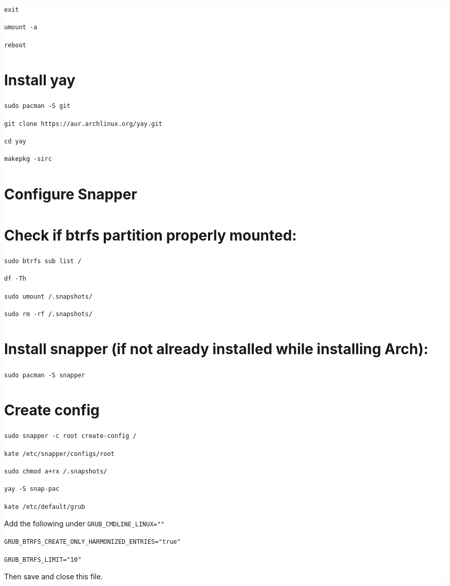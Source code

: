 `exit`

`umount -a`

`reboot`

# Install yay

`sudo pacman -S git`

`git clone https://aur.archlinux.org/yay.git`

`cd yay`

`makepkg -sirc`


 
# Configure Snapper

# Check if btrfs partition properly mounted:

`sudo btrfs sub list /`

`df -Th`

`sudo umount /.snapshots/`

`sudo rm -rf /.snapshots/`


# Install snapper (if not already installed while installing Arch):

`sudo pacman -S snapper`

# Create config

 `sudo snapper -c root create-config /`

`kate /etc/snapper/configs/root`

`sudo chmod a+rx /.snapshots/`

`yay -S snap-pac`

`kate /etc/default/grub` 

Add the following under `GRUB_CMDLINE_LINUX=""`
 
`GRUB_BTRFS_CREATE_ONLY_HARMONIZED_ENTRIES="true"`

`GRUB_BTRFS_LIMIT="10"`

Then save and close this file.
